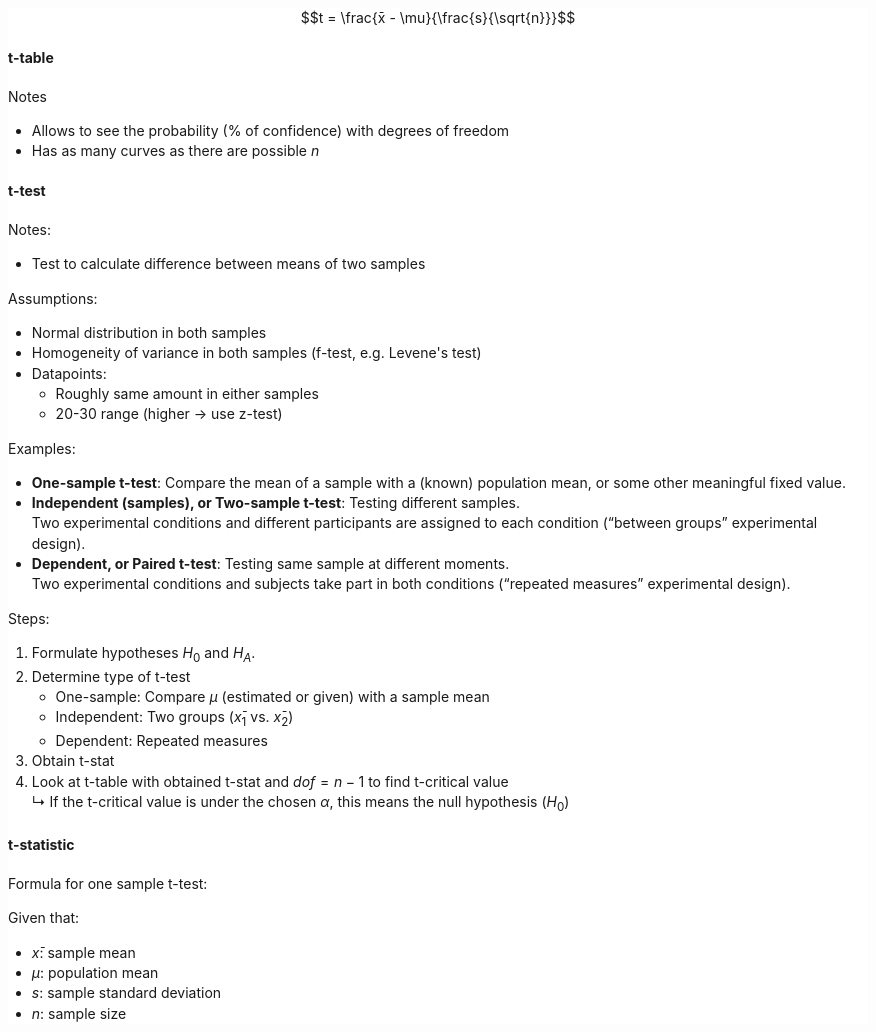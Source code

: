 $$t = \frac{x̄ - \mu}{\frac{s}{\sqrt{n}}}$$


#### <a name="t-table"></a> t-table

Notes

- Allows to see the probability (% of confidence) with degrees of freedom
- Has as many curves as there are possible $n$


#### <a name="t-test"></a> t-test

Notes: 

- Test to calculate difference between means of two samples

Assumptions:

- Normal distribution in both samples
- Homogeneity of variance in both samples (f-test, e.g. Levene's test)
- Datapoints:
  - Roughly same amount in either samples
  - 20-30 range (higher -> use z-test)

Examples:

- **One-sample t-test**: Compare the mean of a sample with a (known)
population mean, or some other meaningful fixed value.
- **Independent (samples), or Two-sample t-test**: Testing different samples.  
	Two experimental conditions and different participants are assigned to each condition (“between groups” experimental design).
- **Dependent, or Paired t-test**: Testing same sample at different moments.  
	Two experimental conditions and subjects take part in both conditions (“repeated measures” experimental design).

Steps:

1. Formulate hypotheses $H_0$ and $H_A$.
2. Determine type of t-test
	- One-sample: Compare $\mu$ (estimated or given) with a sample mean
	- Independent: Two groups ($x̄_1$ vs. $x̄_2$)
	- Dependent: Repeated measures
3. Obtain t-stat
4. Look at t-table with obtained t-stat and $dof = n - 1$ to find t-critical value  
	↳ If the t-critical value is under the chosen $\alpha$, this means the null hypothesis ($H_0$)


#### <a name="t-stat"></a> t-statistic

Formula for one sample t-test:

Given that:  
- $x̄$: sample mean  
- $μ$: population mean  
- $s$: sample standard deviation  
- $n$: sample size  
